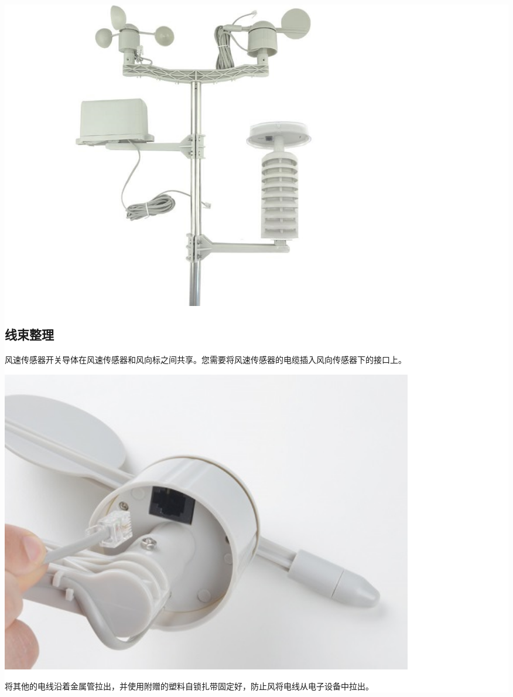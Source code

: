 <img src="../img/weather/20.jpg" width=80% />


## 线束整理

风速传感器开关导体在风速传感器和风向标之间共享。您需要将风速传感器的电缆插入风向传感器下的接口上。

<img src="../img/weather/21.jpg" width=80% />

将其他的电线沿着金属管拉出，并使用附赠的塑料自锁扎带固定好，防止风将电线从电子设备中拉出。 